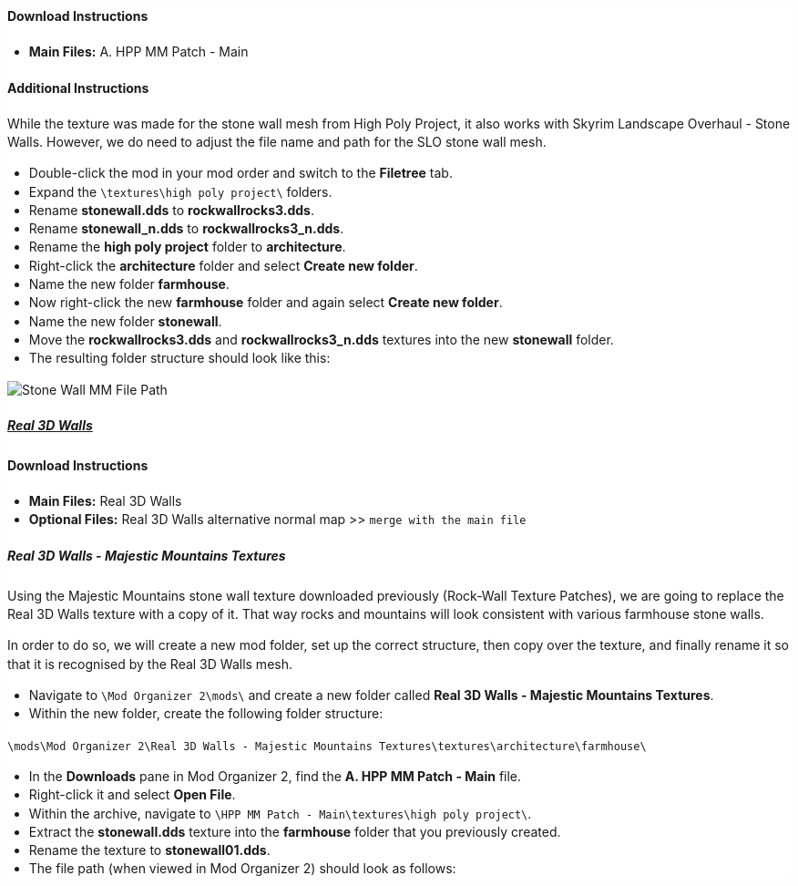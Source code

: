 #### Download Instructions

- **Main Files:** A. HPP MM Patch - Main

#### Additional Instructions

While the texture was made for the stone wall mesh from High Poly Project, it also works with Skyrim Landscape Overhaul - Stone Walls. However, we do need to adjust the file name and path for the SLO stone wall mesh.

- Double-click the mod in your mod order and switch to the **Filetree** tab.
- Expand the `\textures\high poly project\` folders.
- Rename **stonewall.dds** to **rockwallrocks3.dds**.
- Rename **stonewall_n.dds** to **rockwallrocks3_n.dds**.
- Rename the **high poly project** folder to **architecture**.
- Right-click the **architecture** folder and select **Create new folder**.
- Name the new folder **farmhouse**.
- Now right-click the new **farmhouse** folder and again select **Create new folder**.
- Name the new folder **stonewall**.
- Move the **rockwallrocks3.dds** and **rockwallrocks3_n.dds** textures into the new **stonewall** folder.
- The resulting folder structure should look like this:

![Stone Wall MM File Path](/Pictures/tpf/mod-installation/stonewall-mm.png)

##### [Real 3D Walls](https://www.nexusmods.com/skyrimspecialedition/mods/23611?tab=files)

#### Download Instructions

- **Main Files:** Real 3D Walls
- **Optional Files:** Real 3D Walls alternative normal map >> `merge with the main file`

##### **Real 3D Walls - Majestic Mountains Textures**

Using the Majestic Mountains stone wall texture downloaded previously (Rock-Wall Texture Patches), we are going to replace the Real 3D Walls texture with a copy of it. That way rocks and mountains will look consistent with various farmhouse stone walls.

In order to do so, we will create a new mod folder, set up the correct structure, then copy over the texture, and finally rename it so that it is recognised by the Real 3D Walls mesh.

- Navigate to `\Mod Organizer 2\mods\` and create a new folder called **Real 3D Walls - Majestic Mountains Textures**.
- Within the new folder, create the following folder structure:

`\mods\Mod Organizer 2\Real 3D Walls - Majestic Mountains Textures\textures\architecture\farmhouse\`

- In the **Downloads** pane in Mod Organizer 2, find the **A. HPP MM Patch - Main** file.
- Right-click it and select **Open File**.
- Within the archive, navigate to `\HPP MM Patch - Main\textures\high poly project\`.
- Extract the **stonewall.dds** texture into the **farmhouse** folder that you previously created.
- Rename the texture to **stonewall01.dds**.
- The file path (when viewed in Mod Organizer 2) should look as follows:
